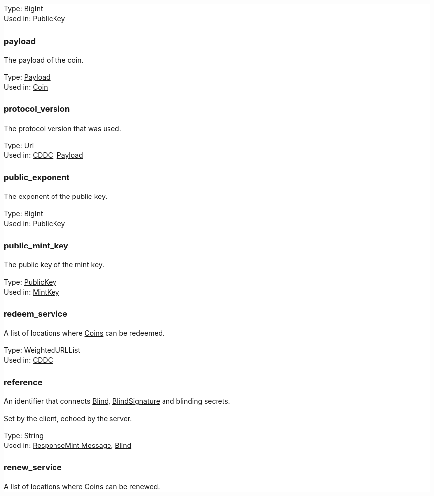 Type: BigInt  
Used in: [PublicKey](schemata.md#publickey)



### payload
The payload of the coin. 

Type: [Payload](schemata.md#payload)  
Used in: [Coin](schemata.md#coin)



### protocol_version
The protocol version that was used.

Type: Url  
Used in: [CDDC](schemata.md#cddc), [Payload](schemata.md#payload)



### public_exponent
The exponent of the public key.

Type: BigInt  
Used in: [PublicKey](schemata.md#publickey)



### public_mint_key
The public key of the mint key.

Type: [PublicKey](schemata.md#publickey)  
Used in: [MintKey](schemata.md#mintkey)



### redeem_service
A list of locations where [Coins](schemata.md#coin) can be redeemed.

Type: WeightedURLList   
Used in: [CDDC](schemata.md#cddc)



### reference
An identifier that connects [Blind](schemata.md#blind), [BlindSignature](schemata.md#blindsignature) and blinding secrets.

Set by the client, echoed by the server.

Type: String  
Used in: [ResponseMint Message](schemata.md#responsemint-message), [Blind](schemata.md#blind)



### renew_service
A list of locations where [Coins](schemata.md#coin) can be renewed.
